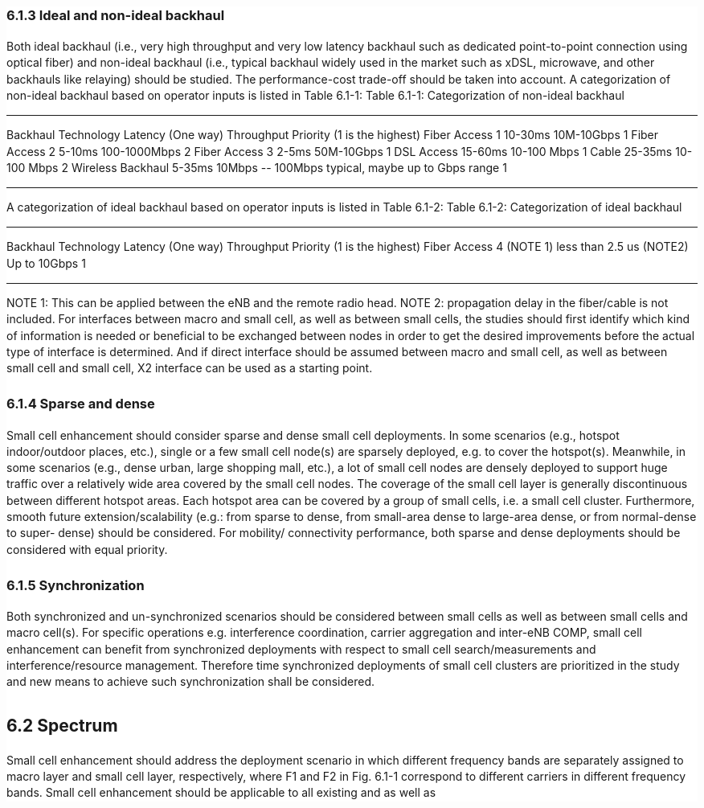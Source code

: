 ### 6.1.3 Ideal and non-ideal backhaul
Both ideal backhaul (i.e., very high throughput and very low latency backhaul
such as dedicated point-to-point connection using optical fiber) and non-ideal
backhaul (i.e., typical backhaul widely used in the market such as xDSL,
microwave, and other backhauls like relaying) should be studied. The
performance-cost trade-off should be taken into account.
A categorization of non-ideal backhaul based on operator inputs is listed in
Table 6.1-1:
Table 6.1-1: Categorization of non-ideal backhaul
* * *
Backhaul Technology Latency (One way) Throughput Priority (1 is the highest)
Fiber Access 1 10-30ms 10M-10Gbps 1 Fiber Access 2 5-10ms 100-1000Mbps 2 Fiber
Access 3 2-5ms 50M-10Gbps 1 DSL Access 15-60ms 10-100 Mbps 1 Cable 25-35ms
10-100 Mbps 2 Wireless Backhaul 5-35ms 10Mbps -- 100Mbps typical, maybe up to
Gbps range 1
* * *
A categorization of ideal backhaul based on operator inputs is listed in Table
6.1-2:
Table 6.1-2: Categorization of ideal backhaul
* * *
Backhaul Technology Latency (One way) Throughput Priority (1 is the highest)
Fiber Access 4 (NOTE 1) less than 2.5 us (NOTE2) Up to 10Gbps 1
* * *
NOTE 1: This can be applied between the eNB and the remote radio head.
NOTE 2: propagation delay in the fiber/cable is not included.
For interfaces between macro and small cell, as well as between small cells,
the studies should first identify which kind of information is needed or
beneficial to be exchanged between nodes in order to get the desired
improvements before the actual type of interface is determined. And if direct
interface should be assumed between macro and small cell, as well as between
small cell and small cell, X2 interface can be used as a starting point.
### 6.1.4 Sparse and dense
Small cell enhancement should consider sparse and dense small cell
deployments. In some scenarios (e.g., hotspot indoor/outdoor places, etc.),
single or a few small cell node(s) are sparsely deployed, e.g. to cover the
hotspot(s). Meanwhile, in some scenarios (e.g., dense urban, large shopping
mall, etc.), a lot of small cell nodes are densely deployed to support huge
traffic over a relatively wide area covered by the small cell nodes. The
coverage of the small cell layer is generally discontinuous between different
hotspot areas. Each hotspot area can be covered by a group of small cells,
i.e. a small cell cluster.
Furthermore, smooth future extension/scalability (e.g.: from sparse to dense,
from small-area dense to large-area dense, or from normal-dense to super-
dense) should be considered. For mobility/ connectivity performance, both
sparse and dense deployments should be considered with equal priority.
### 6.1.5 Synchronization
Both synchronized and un-synchronized scenarios should be considered between
small cells as well as between small cells and macro cell(s). For specific
operations e.g. interference coordination, carrier aggregation and inter-eNB
COMP, small cell enhancement can benefit from synchronized deployments with
respect to small cell search/measurements and interference/resource
management. Therefore time synchronized deployments of small cell clusters are
prioritized in the study and new means to achieve such synchronization shall
be considered.
## 6.2 Spectrum
Small cell enhancement should address the deployment scenario in which
different frequency bands are separately assigned to macro layer and small
cell layer, respectively, where F1 and F2 in Fig. 6.1-1 correspond to
different carriers in different frequency bands.
Small cell enhancement should be applicable to all existing and as well as